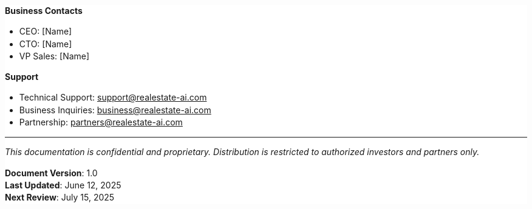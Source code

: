 **Business Contacts**
- CEO: [Name]
- CTO: [Name]
- VP Sales: [Name]

**Support**
- Technical Support: support@realestate-ai.com
- Business Inquiries: business@realestate-ai.com
- Partnership: partners@realestate-ai.com

---

*This documentation is confidential and proprietary. Distribution is restricted to authorized investors and partners only.*

**Document Version**: 1.0  
**Last Updated**: June 12, 2025  
**Next Review**: July 15, 2025